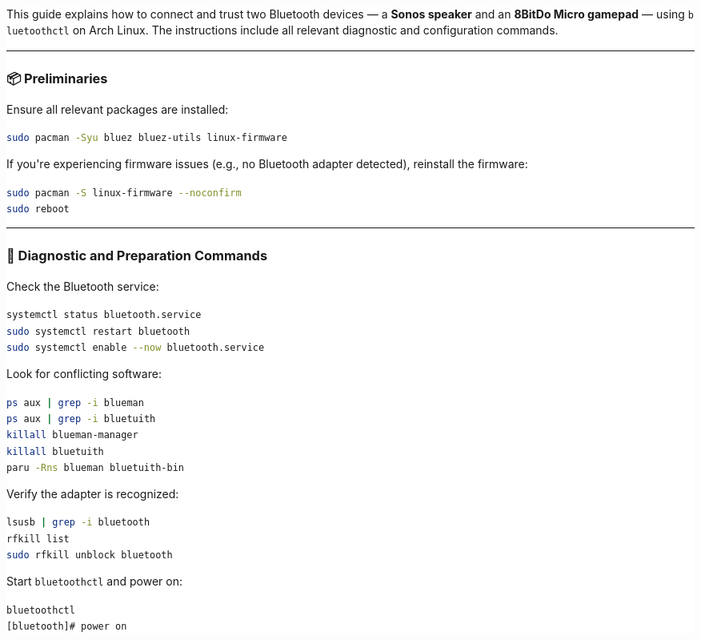 This guide explains how to connect and trust two Bluetooth devices — a **Sonos speaker** and an **8BitDo Micro gamepad** — using `bluetoothctl` on Arch Linux. The instructions include all relevant diagnostic and configuration commands.

---

### 📦 Preliminaries

Ensure all relevant packages are installed:

```bash
sudo pacman -Syu bluez bluez-utils linux-firmware
```

If you're experiencing firmware issues (e.g., no Bluetooth adapter detected), reinstall the firmware:

```bash
sudo pacman -S linux-firmware --noconfirm
sudo reboot
```

---

### 🧪 Diagnostic and Preparation Commands

Check the Bluetooth service:

```bash
systemctl status bluetooth.service
sudo systemctl restart bluetooth
sudo systemctl enable --now bluetooth.service
```

Look for conflicting software:

```bash
ps aux | grep -i blueman
ps aux | grep -i bluetuith
killall blueman-manager
killall bluetuith
paru -Rns blueman bluetuith-bin
```

Verify the adapter is recognized:

```bash
lsusb | grep -i bluetooth
rfkill list
sudo rfkill unblock bluetooth
```

Start `bluetoothctl` and power on:

```bash
bluetoothctl
[bluetooth]# power on
```
